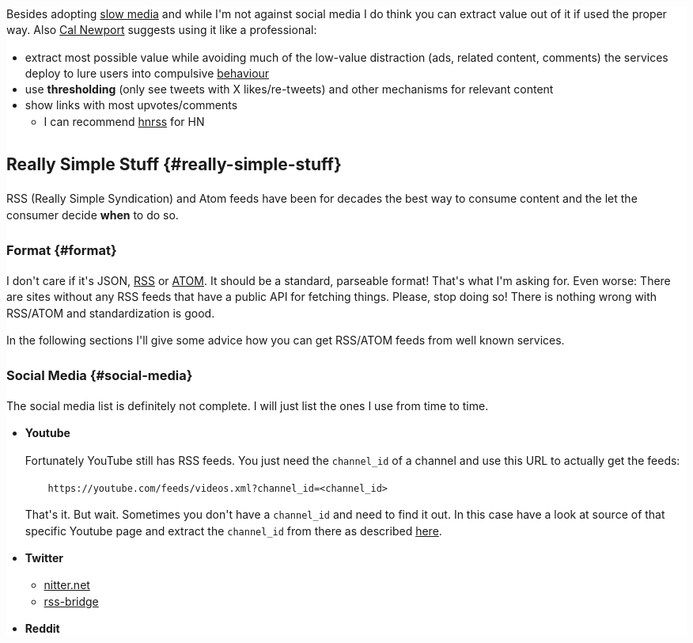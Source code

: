 Besides adopting [slow media](https://en.wikipedia.org/wiki/Slow_media) and while I'm not against social media I do think you can extract
value out of it if used the proper way. Also [Cal Newport](https://calnewport.com) suggests using it like a professional:

-   extract most possible value while avoiding much of the low-value distraction
    (ads, related content, comments) the services deploy to lure users into
    compulsive [behaviour](https://brainfck.org/#Behavioural%20Addiction%20)
-   use **thresholding** (only see tweets with X likes/re-tweets) and other mechanisms
    for relevant content
-   show links with most upvotes/comments
    -   I can recommend [hnrss](https://hnrss.github.io/) for HN


## Really Simple Stuff {#really-simple-stuff}

RSS (Really Simple Syndication) and Atom feeds have been for decades the best way to consume
content and the let the consumer decide **when** to do so.


### Format {#format}

I don't care if it's JSON, [RSS](https://en.wikipedia.org/wiki/RSS) or [ATOM](https://en.wikipedia.org/wiki/Atom_(Web_standard)). It should be a standard, parseable
format! That's what I'm asking for. Even worse: There are sites without any RSS
feeds that have a public API for fetching things. Please, stop doing so! There
is nothing wrong with RSS/ATOM and standardization is good.

In the following sections I'll give some advice how you can get RSS/ATOM feeds from
well known services.


### Social Media {#social-media}

The social media list is definitely not complete. I will just list the ones I use from time
to time.

-   **Youtube**

    Fortunately YouTube still has RSS feeds. You just need the `channel_id` of a
    channel and use this URL to actually get the feeds:

    ```nil
        https://youtube.com/feeds/videos.xml?channel_id=<channel_id>
    ```

    That's it. But wait. Sometimes you don't have a `channel_id` and need to find it
    out. In this case have a look at source of that specific Youtube page and extract
    the `channel_id` from there as described [here](https://stackoverflow.com/questions/14366648/how-can-i-get-a-channel-id-from-youtube).

-   **Twitter**
    -   [nitter.net](https://nitter.net)
    -   [rss-bridge](https://github.com/RSS-Bridge/rss-bridge)
-   **Reddit**
